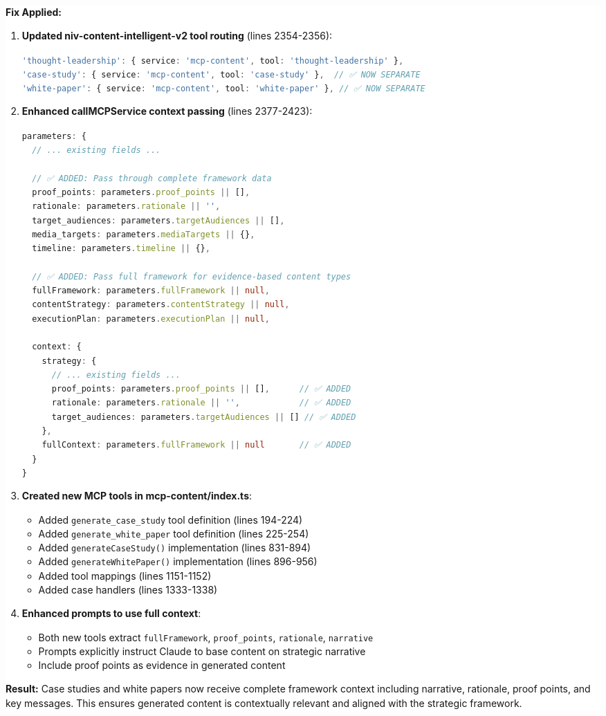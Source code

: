 **Fix Applied:**

1. **Updated niv-content-intelligent-v2 tool routing** (lines 2354-2356):
   ```typescript
   'thought-leadership': { service: 'mcp-content', tool: 'thought-leadership' },
   'case-study': { service: 'mcp-content', tool: 'case-study' },  // ✅ NOW SEPARATE
   'white-paper': { service: 'mcp-content', tool: 'white-paper' }, // ✅ NOW SEPARATE
   ```

2. **Enhanced callMCPService context passing** (lines 2377-2423):
   ```typescript
   parameters: {
     // ... existing fields ...

     // ✅ ADDED: Pass through complete framework data
     proof_points: parameters.proof_points || [],
     rationale: parameters.rationale || '',
     target_audiences: parameters.targetAudiences || [],
     media_targets: parameters.mediaTargets || {},
     timeline: parameters.timeline || {},

     // ✅ ADDED: Pass full framework for evidence-based content types
     fullFramework: parameters.fullFramework || null,
     contentStrategy: parameters.contentStrategy || null,
     executionPlan: parameters.executionPlan || null,

     context: {
       strategy: {
         // ... existing fields ...
         proof_points: parameters.proof_points || [],      // ✅ ADDED
         rationale: parameters.rationale || '',            // ✅ ADDED
         target_audiences: parameters.targetAudiences || [] // ✅ ADDED
       },
       fullContext: parameters.fullFramework || null       // ✅ ADDED
     }
   }
   ```

3. **Created new MCP tools in mcp-content/index.ts**:
   - Added `generate_case_study` tool definition (lines 194-224)
   - Added `generate_white_paper` tool definition (lines 225-254)
   - Added `generateCaseStudy()` implementation (lines 831-894)
   - Added `generateWhitePaper()` implementation (lines 896-956)
   - Added tool mappings (lines 1151-1152)
   - Added case handlers (lines 1333-1338)

4. **Enhanced prompts to use full context**:
   - Both new tools extract `fullFramework`, `proof_points`, `rationale`, `narrative`
   - Prompts explicitly instruct Claude to base content on strategic narrative
   - Include proof points as evidence in generated content

**Result:** Case studies and white papers now receive complete framework context including narrative, rationale, proof points, and key messages. This ensures generated content is contextually relevant and aligned with the strategic framework.
